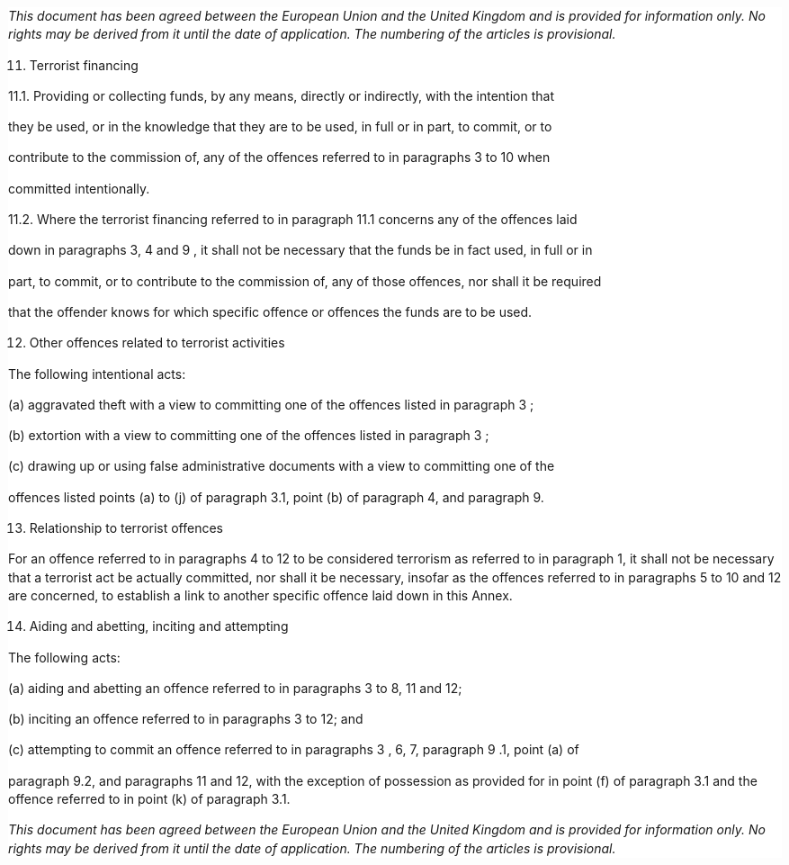 
_This document has been agreed between the European Union and the United Kingdom and is provided for information only.
No rights may be derived from it until the date of application. The numbering of the articles is provisional._

11. Terrorist financing

11.1. Providing or collecting funds, by any means, directly or indirectly, with the intention that

they be used, or in the knowledge that they are to be used, in full or in part, to commit, or to

contribute to the commission of, any of the offences referred to in paragraphs 3 to 10 when

committed intentionally.

11.2. Where the terrorist financing referred to in paragraph 11.1 concerns any of the offences laid

down in paragraphs 3, 4 and 9 , it shall not be necessary that the funds be in fact used, in full or in

part, to commit, or to contribute to the commission of, any of those offences, nor shall it be required

that the offender knows for which specific offence or offences the funds are to be used.

12. Other offences related to terrorist activities

The following intentional acts:

(a) aggravated theft with a view to committing one of the offences listed in paragraph 3 ;

(b) extortion with a view to committing one of the offences listed in paragraph 3 ;

(c) drawing up or using false administrative documents with a view to committing one of the

 
offences listed points (a) to (j) of paragraph 3.1, point (b) of paragraph 4, and paragraph 9.
 
13. Relationship to terrorist offences

For an offence referred to in paragraphs 4 to 12 to be considered terrorism as referred to in
paragraph 1, it shall not be necessary that a terrorist act be actually committed, nor shall it be
necessary, insofar as the offences referred to in paragraphs 5 to 10 and 12 are concerned, to
establish a link to another specific offence laid down in this Annex.

14. Aiding and abetting, inciting and attempting

The following acts:

(a) aiding and abetting an offence referred to in paragraphs 3 to 8, 11 and 12;

(b) inciting an offence referred to in paragraphs 3 to 12; and

(c) attempting to commit an offence referred to in paragraphs 3 , 6, 7, paragraph 9 .1, point (a) of

 
paragraph 9.2, and paragraphs 11 and 12, with the exception of possession as provided for in
point (f) of paragraph 3.1 and the offence referred to in point (k) of paragraph 3.1.
 

_This document has been agreed between the European Union and the United Kingdom and is provided for information only.
No rights may be derived from it until the date of application. The numbering of the articles is provisional._
